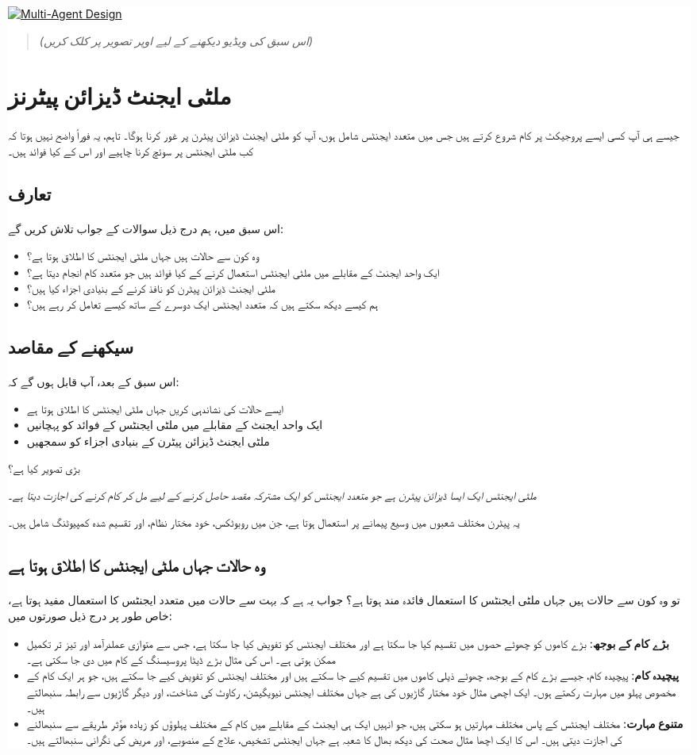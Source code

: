 
[![Multi-Agent Design](../../../translated_images/lesson-8-thumbnail.278a3e4a59137d625df92de3f885d2da2a92b1f7017abba25a99fb25edd83a55.ur.png)](https://youtu.be/V6HpE9hZEx0?si=A7K44uMCqgvLQVCa)

> _(اس سبق کی ویڈیو دیکھنے کے لیے اوپر تصویر پر کلک کریں)_

# ملٹی ایجنٹ ڈیزائن پیٹرنز

جیسے ہی آپ کسی ایسے پروجیکٹ پر کام شروع کرتے ہیں جس میں متعدد ایجنٹس شامل ہوں، آپ کو ملٹی ایجنٹ ڈیزائن پیٹرن پر غور کرنا ہوگا۔ تاہم، یہ فوراً واضح نہیں ہوتا کہ کب ملٹی ایجنٹس پر سوئچ کرنا چاہیے اور اس کے کیا فوائد ہیں۔

## تعارف

اس سبق میں، ہم درج ذیل سوالات کے جواب تلاش کریں گے:

- وہ کون سے حالات ہیں جہاں ملٹی ایجنٹس کا اطلاق ہوتا ہے؟
- ایک واحد ایجنٹ کے مقابلے میں ملٹی ایجنٹس استعمال کرنے کے کیا فوائد ہیں جو متعدد کام انجام دیتا ہے؟
- ملٹی ایجنٹ ڈیزائن پیٹرن کو نافذ کرنے کے بنیادی اجزاء کیا ہیں؟
- ہم کیسے دیکھ سکتے ہیں کہ متعدد ایجنٹس ایک دوسرے کے ساتھ کیسے تعامل کر رہے ہیں؟

## سیکھنے کے مقاصد

اس سبق کے بعد، آپ قابل ہوں گے کہ:

- ایسے حالات کی نشاندہی کریں جہاں ملٹی ایجنٹس کا اطلاق ہوتا ہے
- ایک واحد ایجنٹ کے مقابلے میں ملٹی ایجنٹس کے فوائد کو پہچانیں
- ملٹی ایجنٹ ڈیزائن پیٹرن کے بنیادی اجزاء کو سمجھیں

بڑی تصویر کیا ہے؟

*ملٹی ایجنٹس ایک ایسا ڈیزائن پیٹرن ہے جو متعدد ایجنٹس کو ایک مشترکہ مقصد حاصل کرنے کے لیے مل کر کام کرنے کی اجازت دیتا ہے*۔

یہ پیٹرن مختلف شعبوں میں وسیع پیمانے پر استعمال ہوتا ہے، جن میں روبوٹکس، خود مختار نظام، اور تقسیم شدہ کمپیوٹنگ شامل ہیں۔

## وہ حالات جہاں ملٹی ایجنٹس کا اطلاق ہوتا ہے

تو وہ کون سے حالات ہیں جہاں ملٹی ایجنٹس کا استعمال فائدہ مند ہوتا ہے؟ جواب یہ ہے کہ بہت سے حالات میں متعدد ایجنٹس کا استعمال مفید ہوتا ہے، خاص طور پر درج ذیل صورتوں میں:

- **بڑے کام کے بوجھ**: بڑے کاموں کو چھوٹے حصوں میں تقسیم کیا جا سکتا ہے اور مختلف ایجنٹس کو تفویض کیا جا سکتا ہے، جس سے متوازی عملدرآمد اور تیز تر تکمیل ممکن ہوتی ہے۔ اس کی مثال بڑے ڈیٹا پروسیسنگ کے کام میں دی جا سکتی ہے۔
- **پیچیدہ کام**: پیچیدہ کام، جیسے بڑے کام کے بوجھ، چھوٹے ذیلی کاموں میں تقسیم کیے جا سکتے ہیں اور مختلف ایجنٹس کو تفویض کیے جا سکتے ہیں، جو ہر ایک کام کے مخصوص پہلو میں مہارت رکھتے ہوں۔ ایک اچھی مثال خود مختار گاڑیوں کی ہے جہاں مختلف ایجنٹس نیویگیشن، رکاوٹ کی شناخت، اور دیگر گاڑیوں سے رابطہ سنبھالتے ہیں۔
- **متنوع مہارت**: مختلف ایجنٹس کے پاس مختلف مہارتیں ہو سکتی ہیں، جو انہیں ایک ہی ایجنٹ کے مقابلے میں کام کے مختلف پہلوؤں کو زیادہ مؤثر طریقے سے سنبھالنے کی اجازت دیتی ہیں۔ اس کا ایک اچھا مثال صحت کی دیکھ بھال کا شعبہ ہے جہاں ایجنٹس تشخیص، علاج کے منصوبے، اور مریض کی نگرانی سنبھالتے ہیں۔
